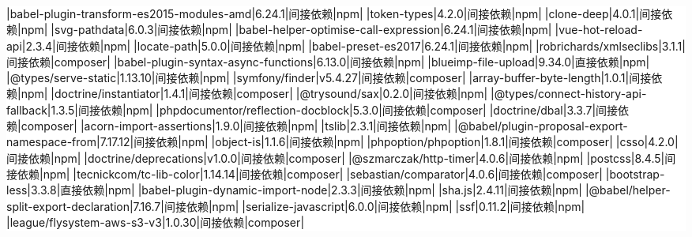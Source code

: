 |babel-plugin-transform-es2015-modules-amd|6.24.1|间接依赖|npm|
|token-types|4.2.0|间接依赖|npm|
|clone-deep|4.0.1|间接依赖|npm|
|svg-pathdata|6.0.3|间接依赖|npm|
|babel-helper-optimise-call-expression|6.24.1|间接依赖|npm|
|vue-hot-reload-api|2.3.4|间接依赖|npm|
|locate-path|5.0.0|间接依赖|npm|
|babel-preset-es2017|6.24.1|间接依赖|npm|
|robrichards/xmlseclibs|3.1.1|间接依赖|composer|
|babel-plugin-syntax-async-functions|6.13.0|间接依赖|npm|
|blueimp-file-upload|9.34.0|直接依赖|npm|
|@types/serve-static|1.13.10|间接依赖|npm|
|symfony/finder|v5.4.27|间接依赖|composer|
|array-buffer-byte-length|1.0.1|间接依赖|npm|
|doctrine/instantiator|1.4.1|间接依赖|composer|
|@trysound/sax|0.2.0|间接依赖|npm|
|@types/connect-history-api-fallback|1.3.5|间接依赖|npm|
|phpdocumentor/reflection-docblock|5.3.0|间接依赖|composer|
|doctrine/dbal|3.3.7|间接依赖|composer|
|acorn-import-assertions|1.9.0|间接依赖|npm|
|tslib|2.3.1|间接依赖|npm|
|@babel/plugin-proposal-export-namespace-from|7.17.12|间接依赖|npm|
|object-is|1.1.6|间接依赖|npm|
|phpoption/phpoption|1.8.1|间接依赖|composer|
|csso|4.2.0|间接依赖|npm|
|doctrine/deprecations|v1.0.0|间接依赖|composer|
|@szmarczak/http-timer|4.0.6|间接依赖|npm|
|postcss|8.4.5|间接依赖|npm|
|tecnickcom/tc-lib-color|1.14.14|间接依赖|composer|
|sebastian/comparator|4.0.6|间接依赖|composer|
|bootstrap-less|3.3.8|直接依赖|npm|
|babel-plugin-dynamic-import-node|2.3.3|间接依赖|npm|
|sha.js|2.4.11|间接依赖|npm|
|@babel/helper-split-export-declaration|7.16.7|间接依赖|npm|
|serialize-javascript|6.0.0|间接依赖|npm|
|ssf|0.11.2|间接依赖|npm|
|league/flysystem-aws-s3-v3|1.0.30|间接依赖|composer|